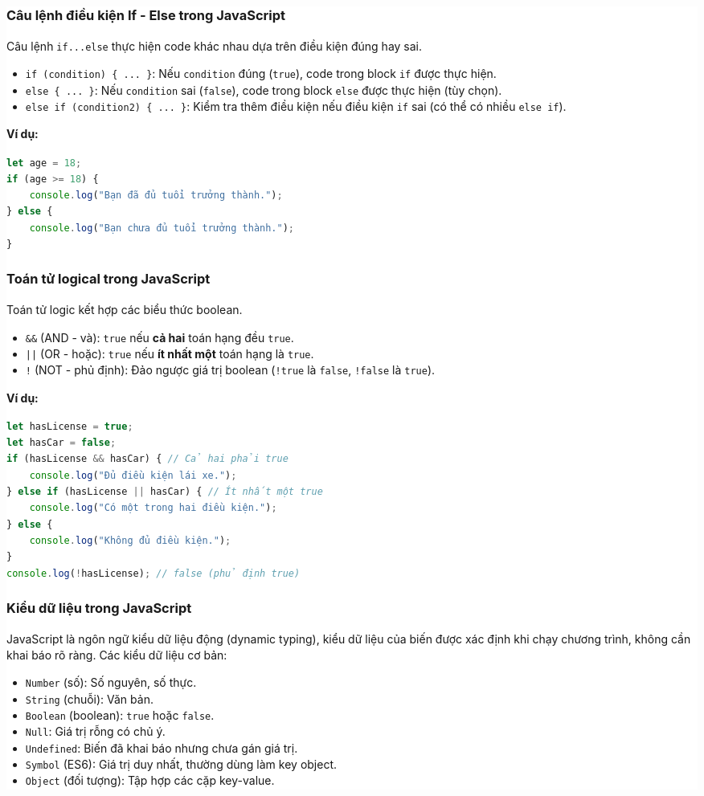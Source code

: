 ### Câu lệnh điều kiện If - Else trong JavaScript

Câu lệnh `if...else` thực hiện code khác nhau dựa trên điều kiện đúng hay sai.

* `if (condition) { ... }`: Nếu `condition` đúng (`true`), code trong block `if` được thực hiện.
* `else { ... }`: Nếu `condition` sai (`false`), code trong block `else` được thực hiện (tùy chọn).
* `else if (condition2) { ... }`: Kiểm tra thêm điều kiện nếu điều kiện `if` sai (có thể có nhiều `else if`).

**Ví dụ:**

```javascript
let age = 18;
if (age >= 18) {
    console.log("Bạn đã đủ tuổi trưởng thành.");
} else {
    console.log("Bạn chưa đủ tuổi trưởng thành.");
}
```

### Toán tử logical trong JavaScript

Toán tử logic kết hợp các biểu thức boolean.

* `&&` (AND - và): `true` nếu **cả hai** toán hạng đều `true`.
* `||` (OR - hoặc): `true` nếu **ít nhất một** toán hạng là `true`.
* `!` (NOT - phủ định): Đảo ngược giá trị boolean (`!true` là `false`, `!false` là `true`).

**Ví dụ:**

```javascript
let hasLicense = true;
let hasCar = false;
if (hasLicense && hasCar) { // Cả hai phải true
    console.log("Đủ điều kiện lái xe.");
} else if (hasLicense || hasCar) { // Ít nhất một true
    console.log("Có một trong hai điều kiện.");
} else {
    console.log("Không đủ điều kiện.");
}
console.log(!hasLicense); // false (phủ định true)
```

### Kiểu dữ liệu trong JavaScript

JavaScript là ngôn ngữ kiểu dữ liệu động (dynamic typing), kiểu dữ liệu của biến được xác định khi chạy chương trình, không cần khai báo rõ ràng. Các kiểu dữ liệu cơ bản:
* `Number` (số): Số nguyên, số thực.
* `String` (chuỗi): Văn bản.
* `Boolean` (boolean): `true` hoặc `false`.
* `Null`: Giá trị rỗng có chủ ý.
* `Undefined`: Biến đã khai báo nhưng chưa gán giá trị.
* `Symbol` (ES6): Giá trị duy nhất, thường dùng làm key object.
* `Object` (đối tượng): Tập hợp các cặp key-value.
